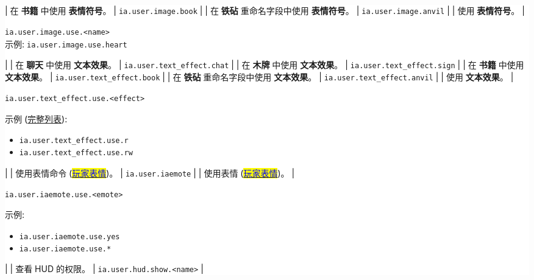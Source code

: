 | 在 **书籍** 中使用 **表情符号**。                                                                        | `ia.user.image.book`                                                                                                                                                                                                                                                                                                                                                                                                   |
| 在 **铁砧** 重命名字段中使用 **表情符号**。                                                                | `ia.user.image.anvil`                                                                                                                                                                                                                                                                                                                                                                                                  |
| 使用 **表情符号**。                                                                                      | <p><code>ia.user.image.use.&#x3C;name></code><br>示例: <code>ia.user.image.use.heart</code></p>                                                                                                                                                                                                                                                                                                                       |
| 在 **聊天** 中使用 **文本效果**。                                                                        | `ia.user.text_effect.chat`                                                                                                                                                                                                                                                                                                                                                                                               |
| 在 **木牌** 中使用 **文本效果**。                                                                        | `ia.user.text_effect.sign`                                                                                                                                                                                                                                                                                                                                                                                               |
| 在 **书籍** 中使用 **文本效果**。                                                                        | `ia.user.text_effect.book`                                                                                                                                                                                                                                                                                                                                                                                               |
| 在 **铁砧** 重命名字段中使用 **文本效果**。                                                                | `ia.user.text_effect.anvil`                                                                                                                                                                                                                                                                                                                                                                                              |
| 使用 **文本效果**。                                                                                     | <p><code>ia.user.text_effect.use.&#x3C;effect></code></p><p></p><p>示例 (<a href="text-effects-1.17+.md">完整列表</a>):</p><ul><li><code>ia.user.text_effect.use.r</code></li><li><code>ia.user.text_effect.use.rw</code></li></ul>                                                                                                                                                                  |
| 使用表情命令 ([<mark style="color:blue;">玩家表情</mark>](adding-content/player-emotes/))。                  | `ia.user.iaemote`                                                                                                                                                                                                                                                                                                                                                                                                      |
| 使用表情 ([<mark style="color:blue;">玩家表情</mark>](adding-content/player-emotes/))。                      | <p><code>ia.user.iaemote.use.&#x3C;emote></code><br>  </p><p>示例:</p><ul><li><code>ia.user.iaemote.use.yes</code></li><li><code>ia.user.iaemote.use.*</code></li></ul>                                                                                                                                                                                                                                             |
| 查看 HUD 的权限。                                                                                      | `ia.user.hud.show.<name>`                                                                                                                                                                                                                                                                                                                                                                                                 |